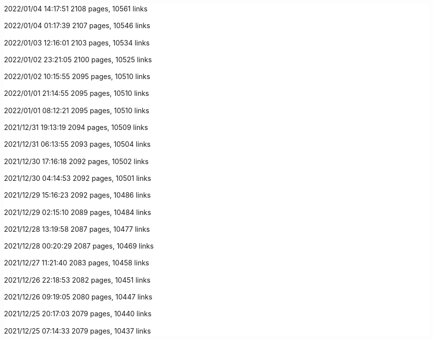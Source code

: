 2022/01/04 14:17:51
2108 pages, 10561 links

2022/01/04 01:17:39
2107 pages, 10546 links

2022/01/03 12:16:01
2103 pages, 10534 links

2022/01/02 23:21:05
2100 pages, 10525 links

2022/01/02 10:15:55
2095 pages, 10510 links

2022/01/01 21:14:55
2095 pages, 10510 links

2022/01/01 08:12:21
2095 pages, 10510 links

2021/12/31 19:13:19
2094 pages, 10509 links

2021/12/31 06:13:55
2093 pages, 10504 links

2021/12/30 17:16:18
2092 pages, 10502 links

2021/12/30 04:14:53
2092 pages, 10501 links

2021/12/29 15:16:23
2092 pages, 10486 links

2021/12/29 02:15:10
2089 pages, 10484 links

2021/12/28 13:19:58
2087 pages, 10477 links

2021/12/28 00:20:29
2087 pages, 10469 links

2021/12/27 11:21:40
2083 pages, 10458 links

2021/12/26 22:18:53
2082 pages, 10451 links

2021/12/26 09:19:05
2080 pages, 10447 links

2021/12/25 20:17:03
2079 pages, 10440 links

2021/12/25 07:14:33
2079 pages, 10437 links
